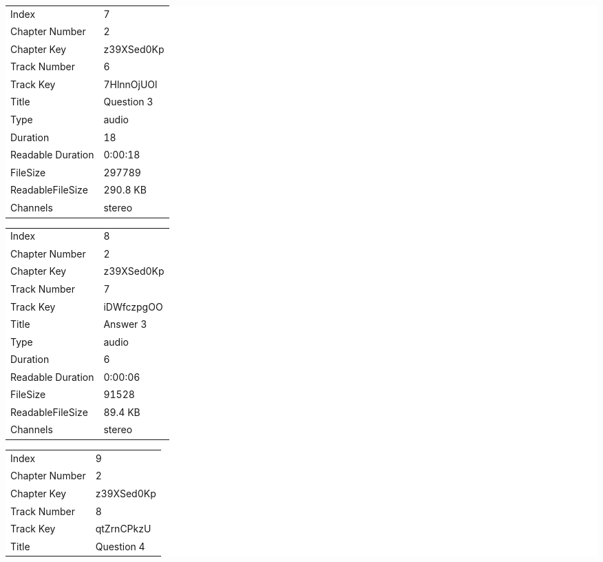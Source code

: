 |  |  |
| - | - |
| Index | 7 |
| Chapter Number | 2 |
| Chapter Key | z39XSed0Kp |
| Track Number | 6 |
| Track Key | 7HlnnOjUOl |
| Title | Question 3 |
| Type | audio |
| Duration | 18 |
| Readable Duration | 0:00:18 |
| FileSize | 297789 |
| ReadableFileSize | 290.8 KB |
| Channels | stereo |

|  |  |
| - | - |
| Index | 8 |
| Chapter Number | 2 |
| Chapter Key | z39XSed0Kp |
| Track Number | 7 |
| Track Key | iDWfczpgOO |
| Title | Answer 3 |
| Type | audio |
| Duration | 6 |
| Readable Duration | 0:00:06 |
| FileSize | 91528 |
| ReadableFileSize | 89.4 KB |
| Channels | stereo |

|  |  |
| - | - |
| Index | 9 |
| Chapter Number | 2 |
| Chapter Key | z39XSed0Kp |
| Track Number | 8 |
| Track Key | qtZrnCPkzU |
| Title | Question 4 |